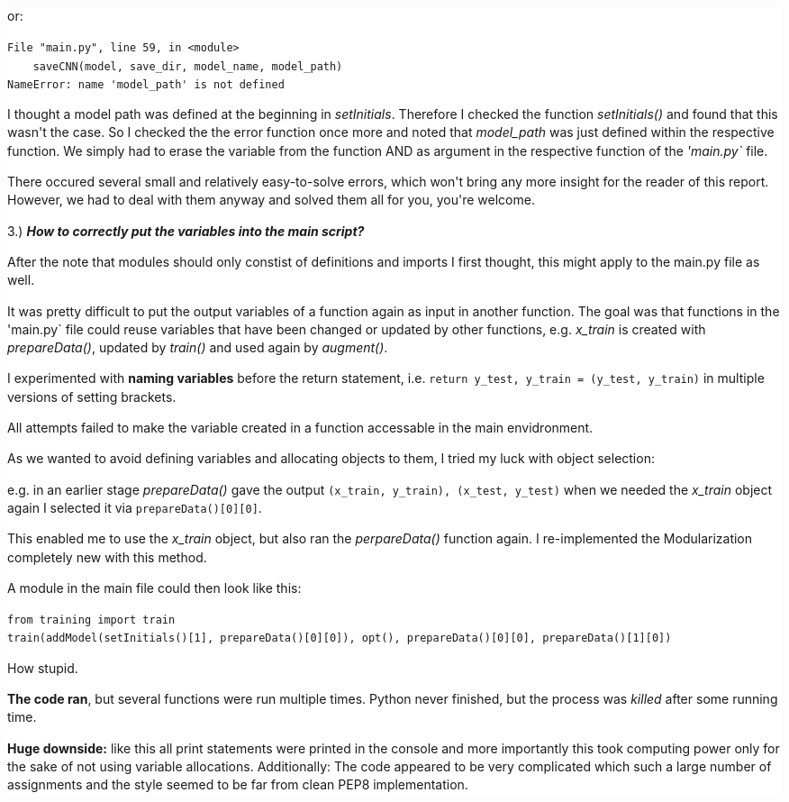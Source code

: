 or: 
```
File "main.py", line 59, in <module>
    saveCNN(model, save_dir, model_name, model_path)
NameError: name 'model_path' is not defined
```

I thought a model path was defined at the beginning in *setInitials*. Therefore I checked the function *setInitials()* and found that this wasn't the case. So I checked the the error function once more and noted that *model_path* was just defined within the respective function. We simply had to erase the variable from the function AND as argument in the respective function of the *'main.py`* file.

There occured several small and relatively easy-to-solve errors, which won't bring any more insight for the reader of this report. However, we had to deal with them anyway and solved them all for you, you're welcome.


3.) ***How to correctly put the variables into the main script?*** 

After the note that modules should only constist of definitions and imports I first thought, this might apply to the main.py file as well. 

It was pretty difficult to put the output variables of a function again as input in another function. 
The goal was that functions in the 'main.py` file could reuse variables that have been changed or updated by other functions, e.g. *x_train* is created with *prepareData()*, updated by *train()* and used again by *augment()*. 

I experimented with **naming variables** before the return statement, i.e. ```return y_test, y_train = (y_test, y_train)``` in multiple versions of setting brackets. 

All attempts failed to make the variable created in a function accessable in the main envidronment. 

As we wanted to avoid defining variables and allocating objects to them, I tried my luck with object selection:

e.g. in an earlier stage *prepareData()* gave the output ```(x_train, y_train), (x_test, y_test)``` when we needed the *x_train* object again I selected it via ``` prepareData()[0][0] ```.

This enabled me to use the *x_train* object, but also ran the *perpareData()* function again. I re-implemented the Modularization completely new with this method. 

A module in the main file could then look like this:
```
from training import train
train(addModel(setInitials()[1], prepareData()[0][0]), opt(), prepareData()[0][0], prepareData()[1][0])
```
How stupid. 

**The code ran**, but several functions were run multiple times. Python never finished, but the process was *killed* after some running time.

**Huge downside:** like this all print statements were printed in the console and more importantly this took computing power only for the sake of not using variable allocations. 
Additionally: The code appeared to be very complicated which such a large number of assignments and the style seemed to be far from clean PEP8 implementation. 

